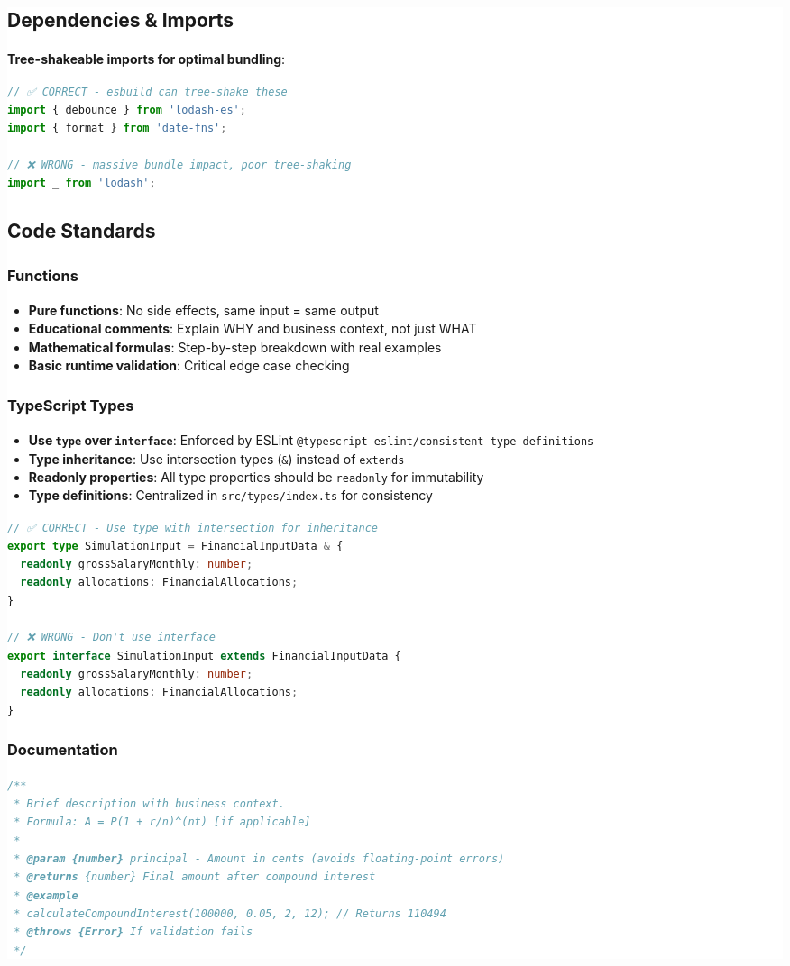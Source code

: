 ## Dependencies & Imports
**Tree-shakeable imports for optimal bundling**:
```javascript
// ✅ CORRECT - esbuild can tree-shake these
import { debounce } from 'lodash-es';
import { format } from 'date-fns';

// ❌ WRONG - massive bundle impact, poor tree-shaking
import _ from 'lodash';
```

## Code Standards
### Functions
- **Pure functions**: No side effects, same input = same output
- **Educational comments**: Explain WHY and business context, not just WHAT
- **Mathematical formulas**: Step-by-step breakdown with real examples
- **Basic runtime validation**: Critical edge case checking

### TypeScript Types
- **Use `type` over `interface`**: Enforced by ESLint `@typescript-eslint/consistent-type-definitions`
- **Type inheritance**: Use intersection types (`&`) instead of `extends`
- **Readonly properties**: All type properties should be `readonly` for immutability
- **Type definitions**: Centralized in `src/types/index.ts` for consistency

```typescript
// ✅ CORRECT - Use type with intersection for inheritance
export type SimulationInput = FinancialInputData & {
  readonly grossSalaryMonthly: number;
  readonly allocations: FinancialAllocations;
}

// ❌ WRONG - Don't use interface
export interface SimulationInput extends FinancialInputData {
  readonly grossSalaryMonthly: number;
  readonly allocations: FinancialAllocations;
}
```

### Documentation
```javascript
/**
 * Brief description with business context.
 * Formula: A = P(1 + r/n)^(nt) [if applicable]
 * 
 * @param {number} principal - Amount in cents (avoids floating-point errors)
 * @returns {number} Final amount after compound interest
 * @example
 * calculateCompoundInterest(100000, 0.05, 2, 12); // Returns 110494
 * @throws {Error} If validation fails
 */
```
